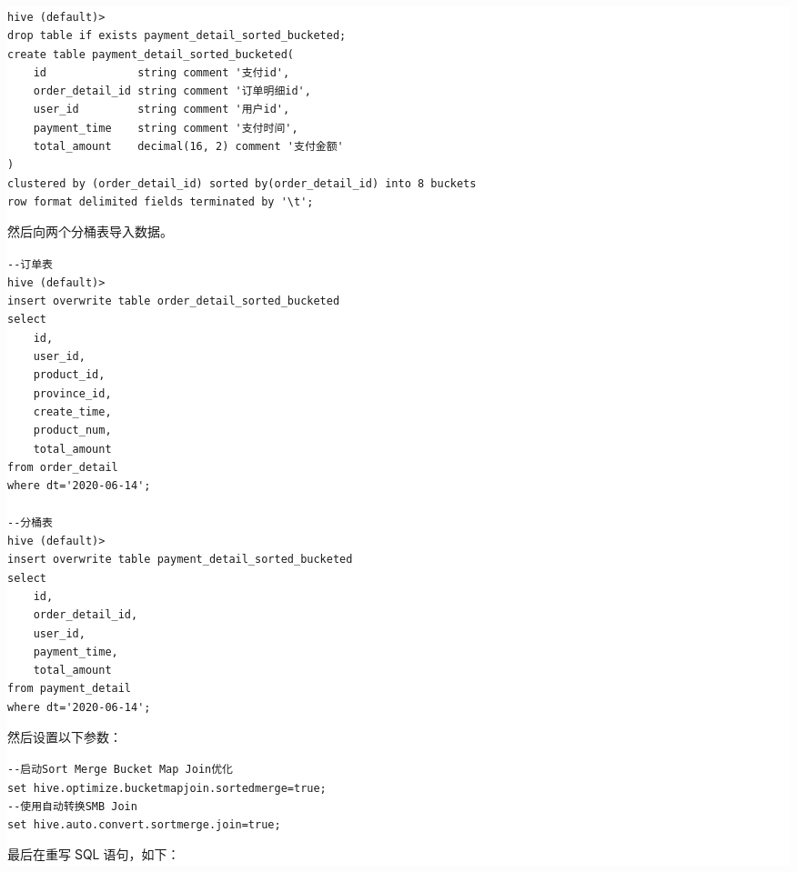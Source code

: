```
hive (default)>
drop table if exists payment_detail_sorted_bucketed;
create table payment_detail_sorted_bucketed(
    id              string comment '支付id',
    order_detail_id string comment '订单明细id',
    user_id         string comment '用户id',
    payment_time    string comment '支付时间',
    total_amount    decimal(16, 2) comment '支付金额'
)
clustered by (order_detail_id) sorted by(order_detail_id) into 8 buckets
row format delimited fields terminated by '\t';
```

然后向两个分桶表导入数据。

```
--订单表
hive (default)>
insert overwrite table order_detail_sorted_bucketed
select
    id,
    user_id,
    product_id,
    province_id,
    create_time,
    product_num,
    total_amount
from order_detail
where dt='2020-06-14';

--分桶表
hive (default)>
insert overwrite table payment_detail_sorted_bucketed
select
    id,
    order_detail_id,
    user_id,
    payment_time,
    total_amount
from payment_detail
where dt='2020-06-14';
```

然后设置以下参数：

```
--启动Sort Merge Bucket Map Join优化
set hive.optimize.bucketmapjoin.sortedmerge=true;
--使用自动转换SMB Join
set hive.auto.convert.sortmerge.join=true;
```

最后在重写 SQL 语句，如下：
